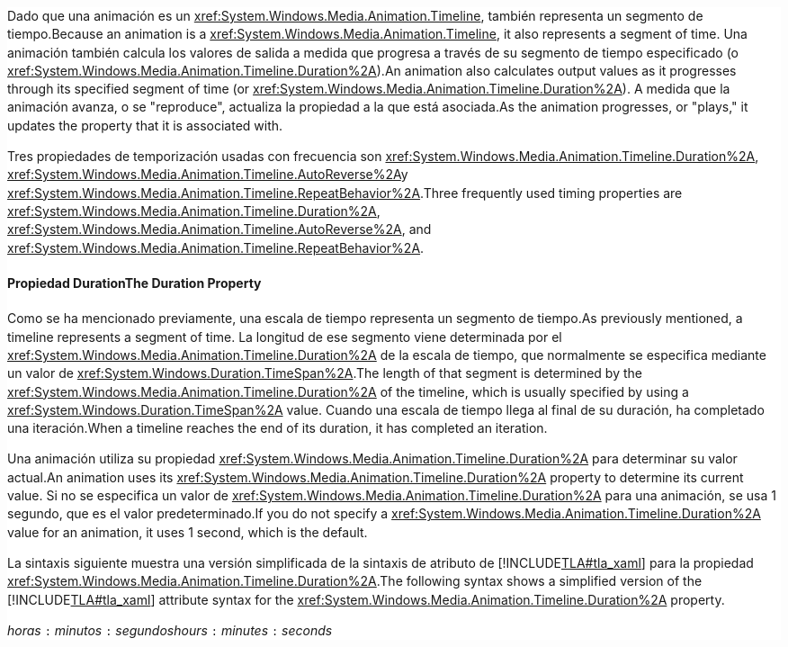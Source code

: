 <span data-ttu-id="f9407-244">Dado que una animación es un <xref:System.Windows.Media.Animation.Timeline>, también representa un segmento de tiempo.</span><span class="sxs-lookup"><span data-stu-id="f9407-244">Because an animation is a <xref:System.Windows.Media.Animation.Timeline>, it also represents a segment of time.</span></span> <span data-ttu-id="f9407-245">Una animación también calcula los valores de salida a medida que progresa a través de su segmento de tiempo especificado (o <xref:System.Windows.Media.Animation.Timeline.Duration%2A>).</span><span class="sxs-lookup"><span data-stu-id="f9407-245">An animation also calculates output values as it progresses through its specified segment of time (or <xref:System.Windows.Media.Animation.Timeline.Duration%2A>).</span></span> <span data-ttu-id="f9407-246">A medida que la animación avanza, o se "reproduce", actualiza la propiedad a la que está asociada.</span><span class="sxs-lookup"><span data-stu-id="f9407-246">As the animation progresses, or "plays," it updates the property that it is associated with.</span></span>

<span data-ttu-id="f9407-247">Tres propiedades de temporización usadas con frecuencia son <xref:System.Windows.Media.Animation.Timeline.Duration%2A>, <xref:System.Windows.Media.Animation.Timeline.AutoReverse%2A>y <xref:System.Windows.Media.Animation.Timeline.RepeatBehavior%2A>.</span><span class="sxs-lookup"><span data-stu-id="f9407-247">Three frequently used timing properties are <xref:System.Windows.Media.Animation.Timeline.Duration%2A>, <xref:System.Windows.Media.Animation.Timeline.AutoReverse%2A>, and <xref:System.Windows.Media.Animation.Timeline.RepeatBehavior%2A>.</span></span>

#### <a name="the-duration-property"></a><span data-ttu-id="f9407-248">Propiedad Duration</span><span class="sxs-lookup"><span data-stu-id="f9407-248">The Duration Property</span></span>

<span data-ttu-id="f9407-249">Como se ha mencionado previamente, una escala de tiempo representa un segmento de tiempo.</span><span class="sxs-lookup"><span data-stu-id="f9407-249">As previously mentioned, a timeline represents a segment of time.</span></span> <span data-ttu-id="f9407-250">La longitud de ese segmento viene determinada por el <xref:System.Windows.Media.Animation.Timeline.Duration%2A> de la escala de tiempo, que normalmente se especifica mediante un valor de <xref:System.Windows.Duration.TimeSpan%2A>.</span><span class="sxs-lookup"><span data-stu-id="f9407-250">The length of that segment is determined by the <xref:System.Windows.Media.Animation.Timeline.Duration%2A> of the timeline, which is usually specified by using a <xref:System.Windows.Duration.TimeSpan%2A> value.</span></span> <span data-ttu-id="f9407-251">Cuando una escala de tiempo llega al final de su duración, ha completado una iteración.</span><span class="sxs-lookup"><span data-stu-id="f9407-251">When a timeline reaches the end of its duration, it has completed an iteration.</span></span>

<span data-ttu-id="f9407-252">Una animación utiliza su propiedad <xref:System.Windows.Media.Animation.Timeline.Duration%2A> para determinar su valor actual.</span><span class="sxs-lookup"><span data-stu-id="f9407-252">An animation uses its <xref:System.Windows.Media.Animation.Timeline.Duration%2A> property to determine its current value.</span></span> <span data-ttu-id="f9407-253">Si no se especifica un valor de <xref:System.Windows.Media.Animation.Timeline.Duration%2A> para una animación, se usa 1 segundo, que es el valor predeterminado.</span><span class="sxs-lookup"><span data-stu-id="f9407-253">If you do not specify a <xref:System.Windows.Media.Animation.Timeline.Duration%2A> value for an animation, it uses 1 second, which is the default.</span></span>

<span data-ttu-id="f9407-254">La sintaxis siguiente muestra una versión simplificada de la sintaxis de atributo de [!INCLUDE[TLA#tla_xaml](../../../../includes/tlasharptla-xaml-md.md)] para la propiedad <xref:System.Windows.Media.Animation.Timeline.Duration%2A>.</span><span class="sxs-lookup"><span data-stu-id="f9407-254">The following syntax shows a simplified version of the [!INCLUDE[TLA#tla_xaml](../../../../includes/tlasharptla-xaml-md.md)] attribute syntax for the <xref:System.Windows.Media.Animation.Timeline.Duration%2A> property.</span></span>

<span data-ttu-id="f9407-255">*horas* `:` *minutos* `:` *segundos*</span><span class="sxs-lookup"><span data-stu-id="f9407-255">*hours* `:` *minutes* `:` *seconds*</span></span>
